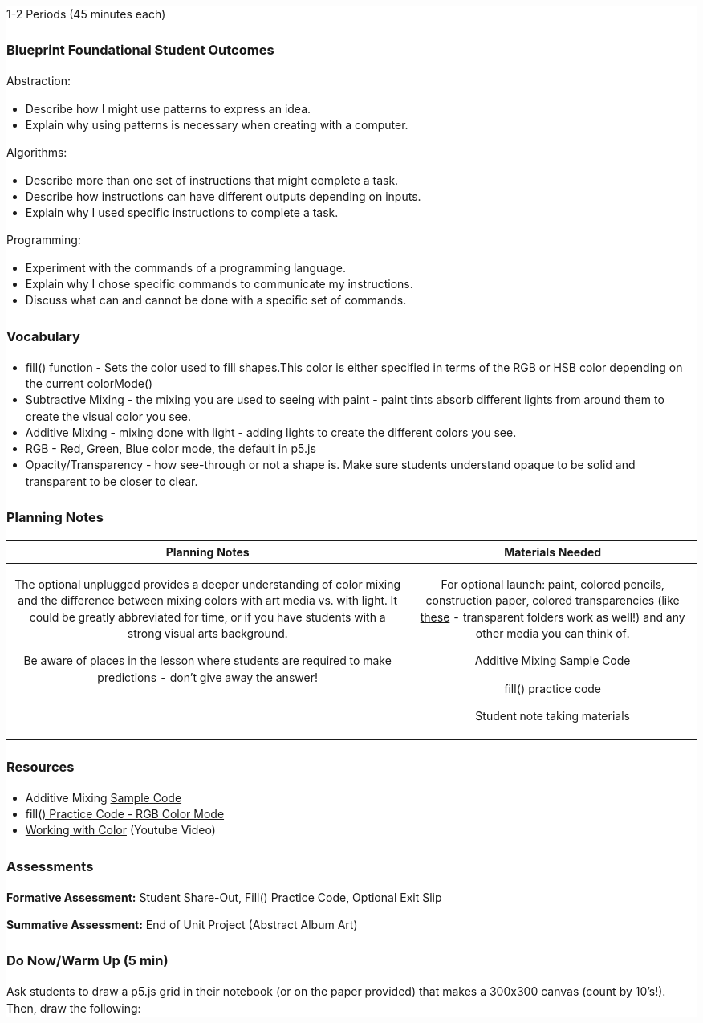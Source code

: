 1-2 Periods (45 minutes each)

### Blueprint Foundational Student Outcomes

Abstraction:

* Describe how I might use patterns to express an idea.&#x20;
* Explain why using patterns is necessary when creating with a computer.

Algorithms:

* Describe more than one set of instructions that might complete a task.
* Describe how instructions can have different outputs depending on inputs.&#x20;
* Explain why I used specific instructions to complete a task.

Programming:

* Experiment with the commands of a programming language.&#x20;
* Explain why I chose specific commands to communicate my instructions.
* Discuss what can and cannot be done with a specific set of commands.

### Vocabulary

* fill() function - Sets the color used to fill shapes.This color is either specified in terms of the RGB or HSB color depending on the current colorMode()&#x20;
* Subtractive Mixing - the mixing you are used to seeing with paint - paint tints absorb different lights from around them to create the visual color you see.&#x20;
* Additive Mixing - mixing done with light - adding lights to create the different colors you see.&#x20;
* RGB - Red, Green, Blue color mode, the default in p5.js&#x20;
* Opacity/Transparency - how see-through or not a shape is. Make sure students understand opaque to be solid and transparent to be closer to clear.

### Planning Notes

|                                                                                                                                                                                       Planning Notes                                                                                                                                                                                       |                                                                                                                                                                                                                                                               Materials Needed                                                                                                                                                                                                                                                              |
| :----------------------------------------------------------------------------------------------------------------------------------------------------------------------------------------------------------------------------------------------------------------------------------------------------------------------------------------------------------------------------------------: | :-----------------------------------------------------------------------------------------------------------------------------------------------------------------------------------------------------------------------------------------------------------------------------------------------------------------------------------------------------------------------------------------------------------------------------------------------------------------------------------------------------------------------------------------: |
| <p>The optional unplugged provides a deeper understanding of color mixing and the difference between mixing colors with art media vs. with light. It could be greatly abbreviated for time, or if you have students with a strong visual arts background. </p><p></p><p>Be aware of places in the lesson where students are required to make predictions - don’t give away the answer!</p> | <p>For optional launch: paint, colored pencils, construction paper, colored transparencies (like <a href="https://www.amazon.com/12-Pack-Overlays-Transparency-Correction/dp/B0759MGNH7/ref=sr_1_3?ie=UTF8&#x26;qid=1531354411&#x26;sr=8-3&#x26;keywords=colored+transparencies&#x26;dpID=41LY-BeWE4L&#x26;preST=_SY300_QL70_&#x26;dpSrc=srch">these</a> - transparent folders work as well!) and any other media you can think of. </p><p>Additive Mixing Sample Code </p><p>fill() practice code </p><p>Student note taking materials</p> |

### Resources

* Additive Mixing [Sample Code ](https://editor.p5js.org/cs4all/sketches/H1y6f957X)
* fill([) Practice Code - RGB Color Mode ](https://editor.p5js.org/cs4all/sketches/SJjuB99Xm)
* [Working with Color](https://youtu.be/3aHWKQCqP-M) (Youtube Video)

### Assessments

**Formative Assessment:** Student Share-Out, Fill() Practice Code, Optional Exit Slip&#x20;

**Summative Assessment:** End of Unit Project (Abstract Album Art)

### Do Now/Warm Up (5 min)

Ask students to draw a p5.js grid in their notebook (or on the paper provided) that makes a 300x300 canvas (count by 10’s!). Then, draw the following:
